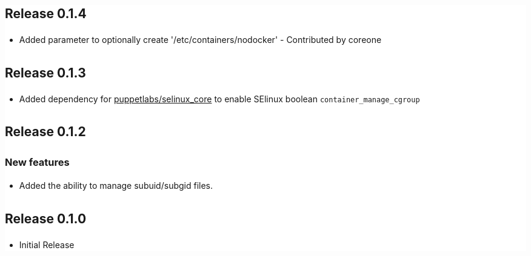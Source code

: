 ## Release 0.1.4

* Added parameter to optionally create '/etc/containers/nodocker' - Contributed by coreone

## Release 0.1.3

* Added dependency for [puppetlabs/selinux_core](https://forge.puppet.com/puppetlabs/selinux_core) to enable
  SElinux boolean `container_manage_cgroup`

## Release 0.1.2

### New features
* Added the ability to manage subuid/subgid files.

## Release 0.1.0

* Initial Release
